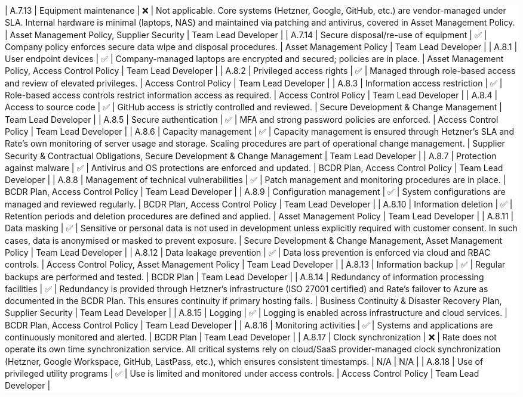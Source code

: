 | A.7.13 | Equipment maintenance | ❌ | Not applicable. Core systems (Hetzner, Google, GitHub, etc.) are vendor-managed under SLA. Internal hardware is minimal (laptops, NAS) and maintained via patching and antivirus, covered in Asset Management Policy. | Asset Management Policy, Supplier Security | Team Lead Developer |
| A.7.14                | Secure disposal/re-use of equipment          | ✅       | Company policy enforces secure data wipe and disposal procedures.           | Asset Management Policy          | Team Lead Developer  |
| A.8.1                 | User endpoint devices                                   | ✅       | Company-managed laptops are encrypted and secured; policies are in place.   | Asset Management Policy, Access Control Policy              | Team Lead Developer                |
| A.8.2                 | Privileged access rights                                | ✅       | Managed through role-based access and review of elevated privileges.        | Access Control Policy                                        | Team Lead Developer                |
| A.8.3                 | Information access restriction                          | ✅       | Role-based access controls restrict information access as required.         | Access Control Policy                                        | Team Lead Developer                |
| A.8.4                 | Access to source code                                   | ✅       | GitHub access is strictly controlled and reviewed.                          | Secure Development & Change Management                      | Team Lead Developer                |
| A.8.5                 | Secure authentication                                   | ✅       | MFA and strong password policies are enforced.                              | Access Control Policy                                        | Team Lead Developer                |
| A.8.6                  | Capacity management    | ✅         | Capacity management is ensured through Hetzner’s SLA and Rate’s own monitoring of server usage and storage. Scaling procedures are part of operational change management. | Supplier Security & Contractual Obligations, Secure Development & Change Management | Team Lead Developer |
| A.8.7                 | Protection against malware                              | ✅       | Antivirus and OS protections are enforced and updated.                      | BCDR Plan, Access Control Policy                             | Team Lead Developer                |
| A.8.8                 | Management of technical vulnerabilities                 | ✅       | Patch management and monitoring procedures are in place.                    | BCDR Plan, Access Control Policy                             | Team Lead Developer                |
| A.8.9                 | Configuration management                                | ✅       | System configurations are managed and reviewed regularly.                   | BCDR Plan, Access Control Policy                             | Team Lead Developer                |
| A.8.10                | Information deletion                                    | ✅       | Retention periods and deletion procedures are defined and applied.          | Asset Management Policy                                      | Team Lead Developer                |
| A.8.11 | Data masking | ✅ | Sensitive or personal data is not used in development unless explicitly required with customer consent. In such cases, data is anonymised or masked to prevent exposure. | Secure Development & Change Management, Asset Management Policy | Team Lead Developer |
| A.8.12                | Data leakage prevention                                 | ✅       | Data loss prevention is enforced via cloud and RBAC controls.               | Access Control Policy, Asset Management Policy               | Team Lead Developer                |
| A.8.13                | Information backup                                      | ✅       | Regular backups are performed and tested.                                   | BCDR Plan                                                    | Team Lead Developer                |
| A.8.14                 | Redundancy of information processing facilities | ✅         | Redundancy is provided through Hetzner’s infrastructure (ISO 27001 certified) and Rate’s failover to Azure as documented in the BCDR Plan. This ensures continuity if primary hosting fails. | Business Continuity & Disaster Recovery Plan, Supplier Security | Team Lead Developer |
| A.8.15                | Logging                                                 | ✅       | Logging is enabled across infrastructure and cloud services.                | BCDR Plan, Access Control Policy                             | Team Lead Developer                |
| A.8.16                | Monitoring activities                                   | ✅       | Systems and applications are continuously monitored and alerted.            | BCDR Plan                                                    | Team Lead Developer                |
| A.8.17                | Clock synchronization                                   | ❌       | Rate does not operate its own time synchronization service. All critical systems rely on cloud/SaaS provider-managed clock synchronization (Hetzner, Google Workspace, GitHub, LastPass, etc.), which ensures consistent timestamps.                              | N/A                                                         | N/A                                |
| A.8.18                | Use of privileged utility programs                      | ✅       | Use is limited and monitored under access controls.                         | Access Control Policy                                        | Team Lead Developer                |